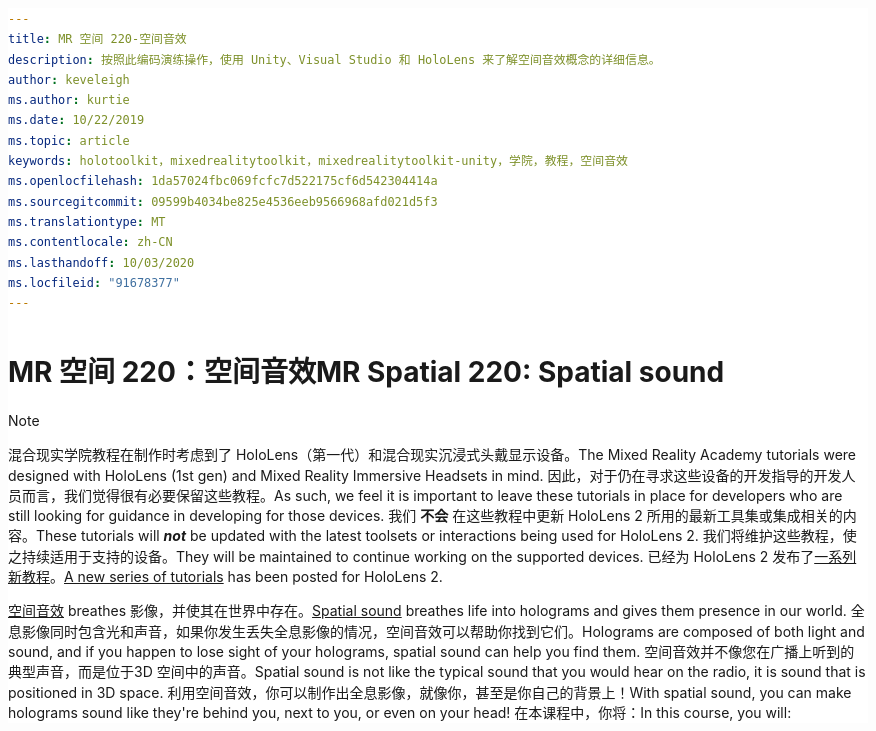 ```yaml
---
title: MR 空间 220-空间音效
description: 按照此编码演练操作，使用 Unity、Visual Studio 和 HoloLens 来了解空间音效概念的详细信息。
author: keveleigh
ms.author: kurtie
ms.date: 10/22/2019
ms.topic: article
keywords: holotoolkit，mixedrealitytoolkit，mixedrealitytoolkit-unity，学院，教程，空间音效
ms.openlocfilehash: 1da57024fbc069fcfc7d522175cf6d542304414a
ms.sourcegitcommit: 09599b4034be825e4536eeb9566968afd021d5f3
ms.translationtype: MT
ms.contentlocale: zh-CN
ms.lasthandoff: 10/03/2020
ms.locfileid: "91678377"
---
```

# <a name="mr-spatial-220-spatial-sound"></a><span data-ttu-id="4dbcf-104">MR 空间 220：空间音效</span><span class="sxs-lookup"><span data-stu-id="4dbcf-104">MR Spatial 220: Spatial sound</span></span>

>[!NOTE]
><span data-ttu-id="4dbcf-105">混合现实学院教程在制作时考虑到了 HoloLens（第一代）和混合现实沉浸式头戴显示设备。</span><span class="sxs-lookup"><span data-stu-id="4dbcf-105">The Mixed Reality Academy tutorials were designed with HoloLens (1st gen) and Mixed Reality Immersive Headsets in mind.</span></span>  <span data-ttu-id="4dbcf-106">因此，对于仍在寻求这些设备的开发指导的开发人员而言，我们觉得很有必要保留这些教程。</span><span class="sxs-lookup"><span data-stu-id="4dbcf-106">As such, we feel it is important to leave these tutorials in place for developers who are still looking for guidance in developing for those devices.</span></span>  <span data-ttu-id="4dbcf-107">我们 **不会** 在这些教程中更新 HoloLens 2 所用的最新工具集或集成相关的内容。</span><span class="sxs-lookup"><span data-stu-id="4dbcf-107">These tutorials will **_not_** be updated with the latest toolsets or interactions being used for HoloLens 2.</span></span>  <span data-ttu-id="4dbcf-108">我们将维护这些教程，使之持续适用于支持的设备。</span><span class="sxs-lookup"><span data-stu-id="4dbcf-108">They will be maintained to continue working on the supported devices.</span></span> <span data-ttu-id="4dbcf-109">已经为 HoloLens 2 发布了[一系列新教程](../../../mr-learning-base-01.md)。</span><span class="sxs-lookup"><span data-stu-id="4dbcf-109">[A new series of tutorials](../../../mr-learning-base-01.md) has been posted for HoloLens 2.</span></span>

<span data-ttu-id="4dbcf-110">[空间音效](../../../design/spatial-sound.md) breathes 影像，并使其在世界中存在。</span><span class="sxs-lookup"><span data-stu-id="4dbcf-110">[Spatial sound](../../../design/spatial-sound.md) breathes life into holograms and gives them presence in our world.</span></span> <span data-ttu-id="4dbcf-111">全息影像同时包含光和声音，如果你发生丢失全息影像的情况，空间音效可以帮助你找到它们。</span><span class="sxs-lookup"><span data-stu-id="4dbcf-111">Holograms are composed of both light and sound, and if you happen to lose sight of your holograms, spatial sound can help you find them.</span></span> <span data-ttu-id="4dbcf-112">空间音效并不像您在广播上听到的典型声音，而是位于3D 空间中的声音。</span><span class="sxs-lookup"><span data-stu-id="4dbcf-112">Spatial sound is not like the typical sound that you would hear on the radio, it is sound that is positioned in 3D space.</span></span> <span data-ttu-id="4dbcf-113">利用空间音效，你可以制作出全息影像，就像你，甚至是你自己的背景上！</span><span class="sxs-lookup"><span data-stu-id="4dbcf-113">With spatial sound, you can make holograms sound like they're behind you, next to you, or even on your head!</span></span> <span data-ttu-id="4dbcf-114">在本课程中，你将：</span><span class="sxs-lookup"><span data-stu-id="4dbcf-114">In this course, you will:</span></span>
